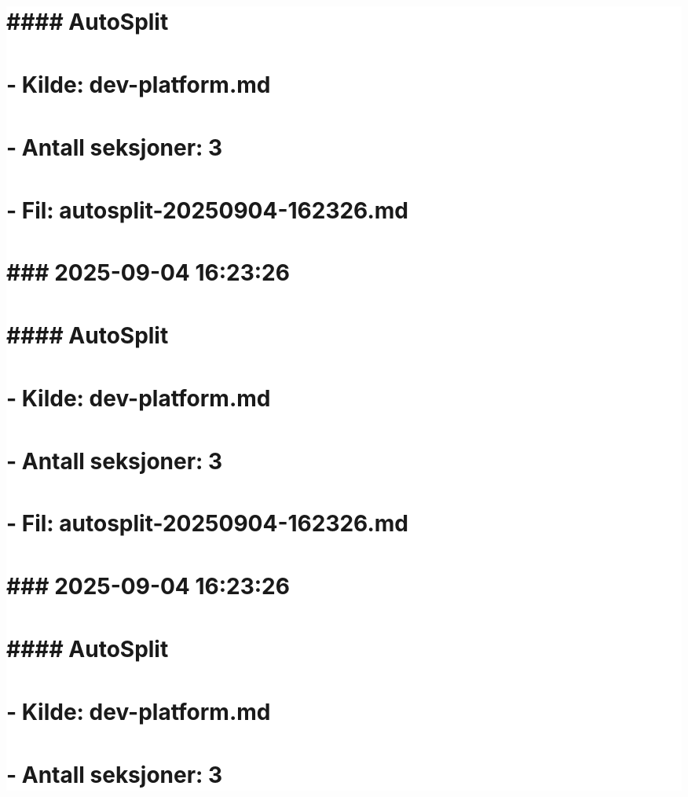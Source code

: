 # \#### AutoSplit

# \- Kilde: dev-platform.md

# \- Antall seksjoner: 3

# \- Fil: autosplit-20250904-162326.md

#

#

#

#

# \### 2025-09-04 16:23:26

# \#### AutoSplit

# \- Kilde: dev-platform.md

# \- Antall seksjoner: 3

# \- Fil: autosplit-20250904-162326.md

#

#

#

#

# \### 2025-09-04 16:23:26

# \#### AutoSplit

# \- Kilde: dev-platform.md

# \- Antall seksjoner: 3
